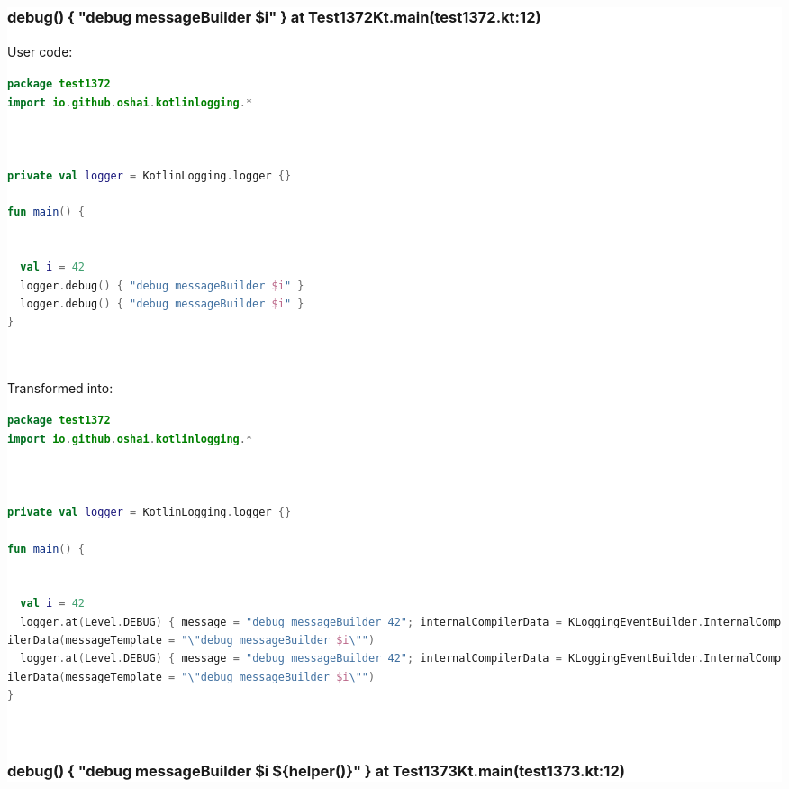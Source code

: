 ###  debug() { "debug messageBuilder $i" } at Test1372Kt.main(test1372.kt:12)

User code:
```kotlin
package test1372
import io.github.oshai.kotlinlogging.*



private val logger = KotlinLogging.logger {}

fun main() {
  
  
  val i = 42
  logger.debug() { "debug messageBuilder $i" }
  logger.debug() { "debug messageBuilder $i" }
}




```
  
Transformed into:
```kotlin
package test1372
import io.github.oshai.kotlinlogging.*



private val logger = KotlinLogging.logger {}

fun main() {
  
  
  val i = 42
  logger.at(Level.DEBUG) { message = "debug messageBuilder 42"; internalCompilerData = KLoggingEventBuilder.InternalCompilerData(messageTemplate = "\"debug messageBuilder $i\"")
  logger.at(Level.DEBUG) { message = "debug messageBuilder 42"; internalCompilerData = KLoggingEventBuilder.InternalCompilerData(messageTemplate = "\"debug messageBuilder $i\"")
}




```

###  debug() { "debug messageBuilder $i ${helper()}" } at Test1373Kt.main(test1373.kt:12)
